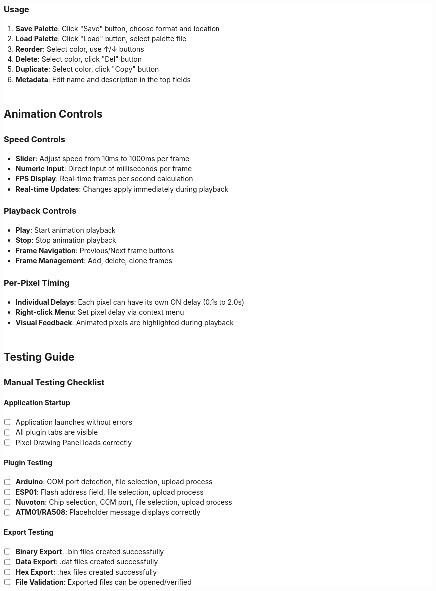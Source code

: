 ### Usage
1. **Save Palette**: Click "Save" button, choose format and location
2. **Load Palette**: Click "Load" button, select palette file
3. **Reorder**: Select color, use ↑/↓ buttons
4. **Delete**: Select color, click "Del" button
5. **Duplicate**: Select color, click "Copy" button
6. **Metadata**: Edit name and description in the top fields

---

## Animation Controls

### Speed Controls
- **Slider**: Adjust speed from 10ms to 1000ms per frame
- **Numeric Input**: Direct input of milliseconds per frame
- **FPS Display**: Real-time frames per second calculation
- **Real-time Updates**: Changes apply immediately during playback

### Playback Controls
- **Play**: Start animation playback
- **Stop**: Stop animation playback
- **Frame Navigation**: Previous/Next frame buttons
- **Frame Management**: Add, delete, clone frames

### Per-Pixel Timing
- **Individual Delays**: Each pixel can have its own ON delay (0.1s to 2.0s)
- **Right-click Menu**: Set pixel delay via context menu
- **Visual Feedback**: Animated pixels are highlighted during playback

---

## Testing Guide

### Manual Testing Checklist

#### Application Startup
- [ ] Application launches without errors
- [ ] All plugin tabs are visible
- [ ] Pixel Drawing Panel loads correctly

#### Plugin Testing
- [ ] **Arduino**: COM port detection, file selection, upload process
- [ ] **ESP01**: Flash address field, file selection, upload process
- [ ] **Nuvoton**: Chip selection, COM port, file selection, upload process
- [ ] **ATM01/RA508**: Placeholder message displays correctly

#### Export Testing
- [ ] **Binary Export**: .bin files created successfully
- [ ] **Data Export**: .dat files created successfully
- [ ] **Hex Export**: .hex files created successfully
- [ ] **File Validation**: Exported files can be opened/verified
